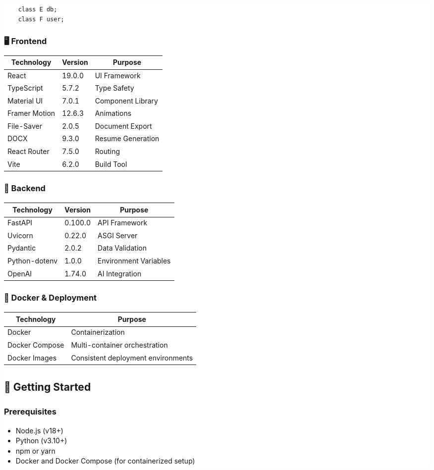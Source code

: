 ```mermaid
    class E db;
    class F user;
```

### 🖥️ Frontend

| Technology | Version | Purpose |
|------------|---------|---------|
| React | 19.0.0 | UI Framework |
| TypeScript | 5.7.2 | Type Safety |
| Material UI | 7.0.1 | Component Library |
| Framer Motion | 12.6.3 | Animations |
| File-Saver | 2.0.5 | Document Export |
| DOCX | 9.3.0 | Resume Generation |
| React Router | 7.5.0 | Routing |
| Vite | 6.2.0 | Build Tool |

### 🔧 Backend

| Technology | Version | Purpose |
|------------|---------|---------|
| FastAPI | 0.100.0 | API Framework |
| Uvicorn | 0.22.0 | ASGI Server |
| Pydantic | 2.0.2 | Data Validation |
| Python-dotenv | 1.0.0 | Environment Variables |
| OpenAI | 1.74.0 | AI Integration |

### 🐳 Docker & Deployment

| Technology | Purpose |
|------------|---------|
| Docker | Containerization |
| Docker Compose | Multi-container orchestration |
| Docker Images | Consistent deployment environments |

## 🚀 Getting Started

### Prerequisites

- Node.js (v18+)
- Python (v3.10+)
- npm or yarn
- Docker and Docker Compose (for containerized setup)
